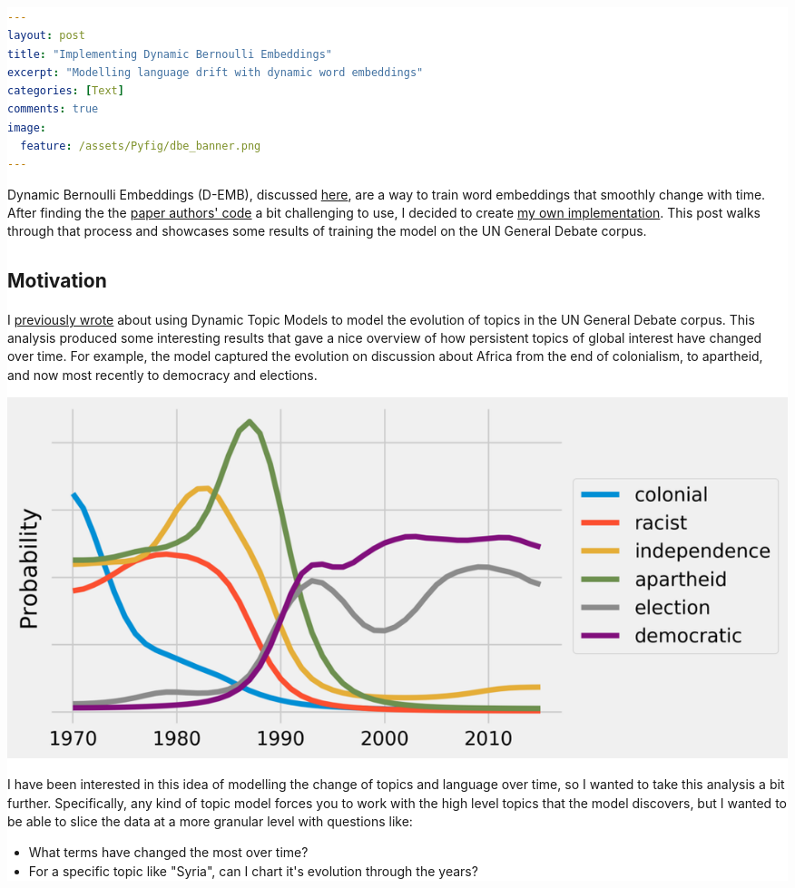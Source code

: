 ```yaml
---
layout: post
title: "Implementing Dynamic Bernoulli Embeddings"
excerpt: "Modelling language drift with dynamic word embeddings"
categories: [Text]
comments: true
image:
  feature: /assets/Pyfig/dbe_banner.png
---
```


Dynamic Bernoulli Embeddings (D-EMB), discussed [here](http://www.cs.columbia.edu/~blei/papers/RudolphBlei2018.pdf), are a way to train word embeddings that smoothly change with time. After finding the the [paper authors' code](https://github.com/mariru/dynamic_bernoulli_embeddings) a bit challenging to use, I decided to create [my own implementation](https://github.com/llefebure/dynamic_bernoulli_embeddings). This post walks through that process and showcases some results of training the model on the UN General Debate corpus.

## Motivation

I [previously wrote](https://towardsdatascience.com/exploring-the-un-general-debates-with-dynamic-topic-models-72dc0e307696) about using Dynamic Topic Models to model the evolution of topics in the UN General Debate corpus. This analysis produced some interesting results that gave a nice overview of how persistent topics of global interest have changed over time. For example, the model captured the evolution on discussion about Africa from the end of colonialism, to apartheid, and now most recently to democracy and elections.

![africa](/assets/Pyfig/dbe_africa.png)

I have been interested in this idea of modelling the change of topics and language over time, so I wanted to take this analysis a bit further. Specifically, any kind of topic model forces you to work with the high level topics that the model discovers, but I wanted to be able to slice the data at a more granular level with questions like:
* What terms have changed the most over time?
* For a specific topic like "Syria", can I chart it's evolution through the years?
